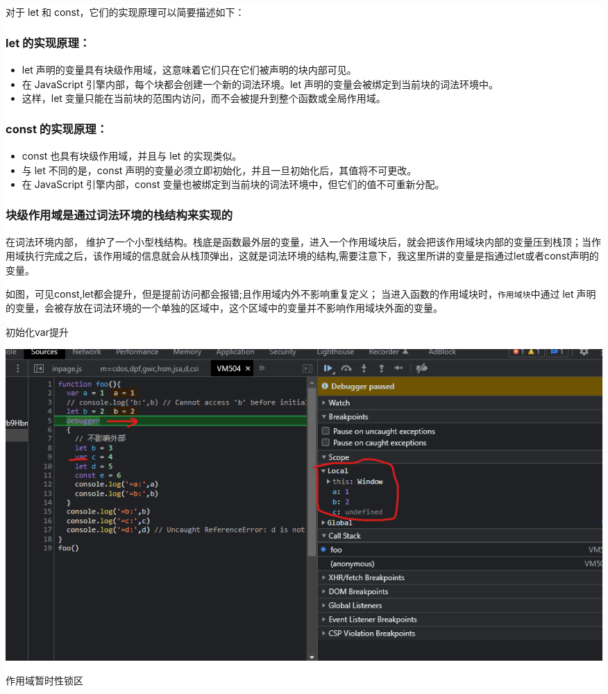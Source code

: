 
对于 let 和 const，它们的实现原理可以简要描述如下：

### let 的实现原理：
* let 声明的变量具有块级作用域，这意味着它们只在它们被声明的块内部可见。
* 在 JavaScript 引擎内部，每个块都会创建一个新的词法环境。let 声明的变量会被绑定到当前块的词法环境中。
* 这样，let 变量只能在当前块的范围内访问，而不会被提升到整个函数或全局作用域。

### const 的实现原理：
* const 也具有块级作用域，并且与 let 的实现类似。
* 与 let 不同的是，const 声明的变量必须立即初始化，并且一旦初始化后，其值将不可更改。
* 在 JavaScript 引擎内部，const 变量也被绑定到当前块的词法环境中，但它们的值不可重新分配。

### 块级作用域是通过词法环境的栈结构来实现的
在词法环境内部， 维护了一个小型栈结构。栈底是函数最外层的变量，进入一个作用域块后，就会把该作用域块内部的变量压到栈顶；当作用域执行完成之后，该作用域的信息就会从栈顶弹出，这就是词法环境的结构,需要注意下，我这里所讲的变量是指通过let或者const声明的变量。

如图，可见const,let都会提升，但是提前访问都会报错;且作用域内外不影响重复定义；
当进入函数的作用域块时，`作用域块`中通过 let 声明的变量，会被存放在词法环境的一个单独的区域中，这个区域中的变量并不影响作用域块外面的变量。

初始化var提升

![](../assets/img-engine/初始化var提升.png)

作用域暂时性锁区
